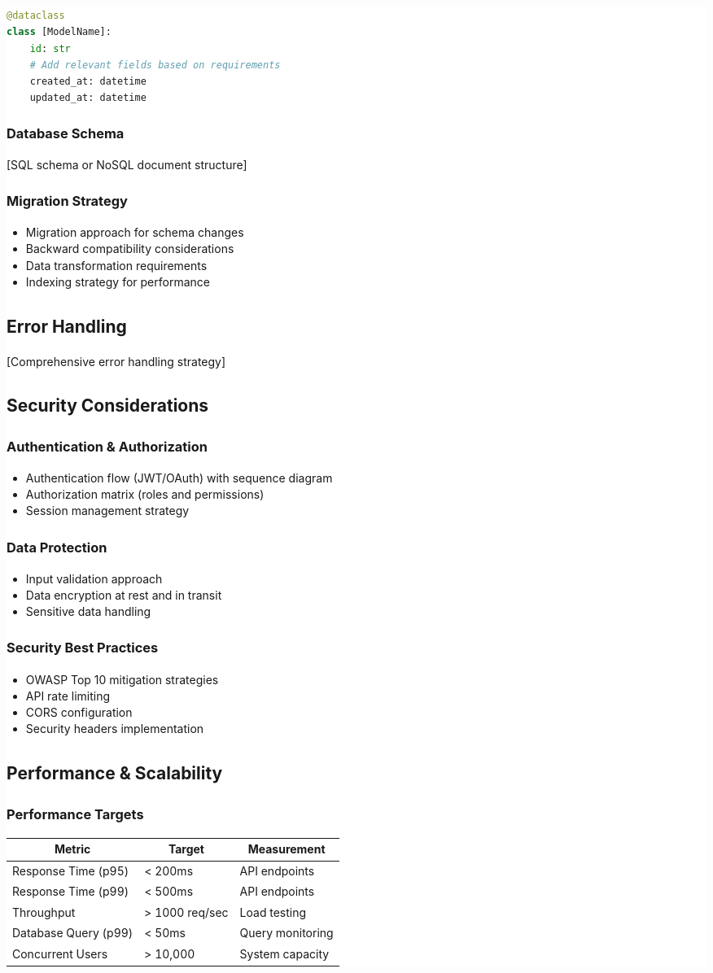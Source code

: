 ```python
@dataclass
class [ModelName]:
    id: str
    # Add relevant fields based on requirements
    created_at: datetime
    updated_at: datetime
```

### Database Schema
[SQL schema or NoSQL document structure]

### Migration Strategy
- Migration approach for schema changes
- Backward compatibility considerations
- Data transformation requirements
- Indexing strategy for performance

## Error Handling
[Comprehensive error handling strategy]

## Security Considerations

### Authentication & Authorization
- Authentication flow (JWT/OAuth) with sequence diagram
- Authorization matrix (roles and permissions)
- Session management strategy

### Data Protection
- Input validation approach
- Data encryption at rest and in transit
- Sensitive data handling

### Security Best Practices
- OWASP Top 10 mitigation strategies
- API rate limiting
- CORS configuration
- Security headers implementation


## Performance & Scalability

### Performance Targets
| Metric | Target | Measurement |
|--------|--------|-------------|
| Response Time (p95) | < 200ms | API endpoints |
| Response Time (p99) | < 500ms | API endpoints |
| Throughput | > 1000 req/sec | Load testing |
| Database Query (p99) | < 50ms | Query monitoring |
| Concurrent Users | > 10,000 | System capacity |
